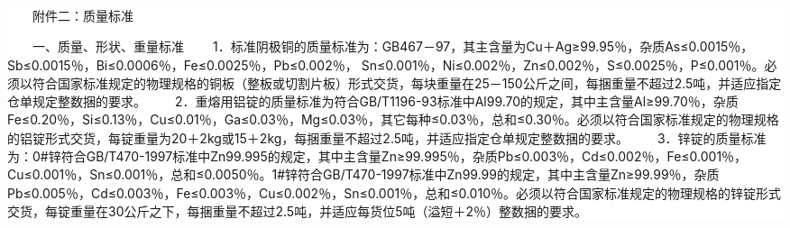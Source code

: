 
 


   

 


   

 


   

 


  

  

   

 


   

 


   

 


   

 


   

 


   

 


   

 


  

 








　　附件二：质量标准


　　一、质量、形状、重量标准
　　1．标准阴极铜的质量标准为：GB467－97，其主含量为Cu＋Ag≥99.95％，杂质As≤0.0015％，Sb≤0.0015％，Bi≤0.0006％，Fe≤0.0025％，Pb≤0.002％， Sn≤0.001％，Ni≤0.002％，Zn≤0.002％，S≤0.0025％，P≤0.001％。必须以符合国家标准规定的物理规格的铜板（整板或切割片板）形式交货，每块重量在25－150公斤之间，每捆重量不超过2.5吨，并适应指定仓单规定整数捆的要求。
　　2．重熔用铝锭的质量标准为符合GB/T1196-93标准中Al99.70的规定，其中主含量Al≥99.70％，杂质Fe≤0.20％，Si≤0.13％，Cu≤0.01％，Ga≤0.03％，Mg≤0.03％，其它每种≤0.03％，总和≤0.30％。必须以符合国家标准规定的物理规格的铝锭形式交货，每锭重量为20＋2kg或15＋2kg，每捆重量不超过2.5吨，并适应指定仓单规定整数捆的要求。
　　3．锌锭的质量标准为：0#锌符合GB/T470-1997标准中Zn99.995的规定，其中主含量Zn≥99.995％，杂质Pb≤0.003％，Cd≤0.002％，Fe≤0.001％，Cu≤0.001％，Sn≤0.001％，总和≤0.0050％。1#锌符合GB/T470-1997标准中Zn99.99的规定，其中主含量Zn≥99.99％，杂质Pb≤0.005％，Cd≤0.003％，Fe≤0.003％，Cu≤0.002％，Sn≤0.001％，总和≤0.010％。必须以符合国家标准规定的物理规格的锌锭形式交货，每锭重量在30公斤之下，每捆重量不超过2.5吨，并适应每货位5吨（溢短＋2％）整数捆的要求。
